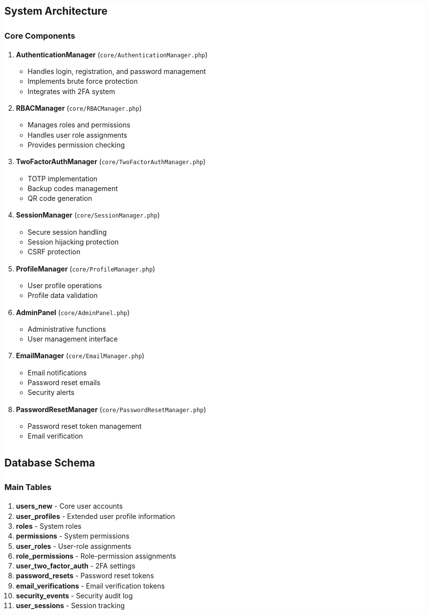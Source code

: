 ## System Architecture

### Core Components

1. **AuthenticationManager** (`core/AuthenticationManager.php`)
   - Handles login, registration, and password management
   - Implements brute force protection
   - Integrates with 2FA system

2. **RBACManager** (`core/RBACManager.php`)
   - Manages roles and permissions
   - Handles user role assignments
   - Provides permission checking

3. **TwoFactorAuthManager** (`core/TwoFactorAuthManager.php`)
   - TOTP implementation
   - Backup codes management
   - QR code generation

4. **SessionManager** (`core/SessionManager.php`)
   - Secure session handling
   - Session hijacking protection
   - CSRF protection

5. **ProfileManager** (`core/ProfileManager.php`)
   - User profile operations
   - Profile data validation

6. **AdminPanel** (`core/AdminPanel.php`)
   - Administrative functions
   - User management interface

7. **EmailManager** (`core/EmailManager.php`)
   - Email notifications
   - Password reset emails
   - Security alerts

8. **PasswordResetManager** (`core/PasswordResetManager.php`)
   - Password reset token management
   - Email verification

## Database Schema

### Main Tables

1. **users_new** - Core user accounts
2. **user_profiles** - Extended user profile information
3. **roles** - System roles
4. **permissions** - System permissions
5. **user_roles** - User-role assignments
6. **role_permissions** - Role-permission assignments
7. **user_two_factor_auth** - 2FA settings
8. **password_resets** - Password reset tokens
9. **email_verifications** - Email verification tokens
10. **security_events** - Security audit log
11. **user_sessions** - Session tracking
